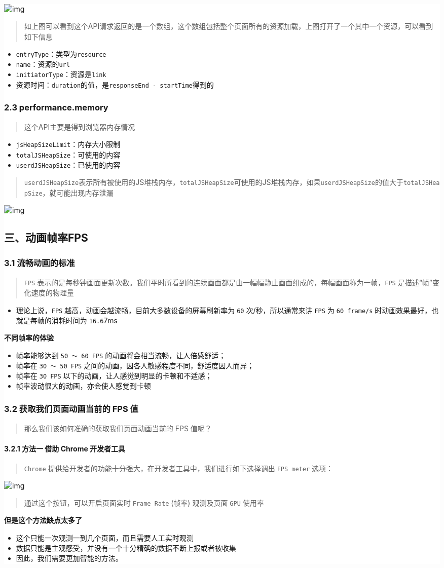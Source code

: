 ![img](https://img-blog.csdn.net/20170316155201356)

> 如上图可以看到这个API请求返回的是一个数组，这个数组包括整个页面所有的资源加载，上图打开了一个其中一个资源，可以看到如下信息

- `entryType`：类型为`resource`
- `name`：资源的`url`
- `initiatorType`：资源是`link`
- 资源时间：`duration`的值，是`responseEnd - startTime`得到的

### 2.3 performance.memory

> 这个API主要是得到浏览器内存情况

- `jsHeapSizeLimit`：内存大小限制
- `totalJSHeapSize`：可使用的内容
- `userdJSHeapSize`：已使用的内容

> `userdJSHeapSize`表示所有被使用的JS堆栈内存，`totalJSHeapSize`可使用的JS堆栈内存，如果`userdJSHeapSize`的值大于`totalJSHeapSize`，就可能出现内存泄漏

![img](https://img-blog.csdn.net/20170316155226893)

## 三、动画帧率FPS

### 3.1 流畅动画的标准

> `FPS` 表示的是每秒钟画面更新次数。我们平时所看到的连续画面都是由一幅幅静止画面组成的，每幅画面称为一帧，`FPS` 是描述“帧”变化速度的物理量

- 理论上说，`FPS` 越高，动画会越流畅，目前大多数设备的屏幕刷新率为 `60` 次/秒，所以通常来讲 `FPS` 为 `60 frame/s` 时动画效果最好，也就是每帧的消耗时间为 `16.6`7ms

**不同帧率的体验**

- 帧率能够达到 `50 ～ 60 FPS` 的动画将会相当流畅，让人倍感舒适；
- 帧率在 `30 ～ 50 FPS` 之间的动画，因各人敏感程度不同，舒适度因人而异；
- 帧率在 `30 FPS` 以下的动画，让人感觉到明显的卡顿和不适感；
- 帧率波动很大的动画，亦会使人感觉到卡顿

### 3.2 获取我们页面动画当前的 FPS 值

> 那么我们该如何准确的获取我们页面动画当前的 FPS 值呢？

#### 3.2.1 方法一 借助 Chrome 开发者工具

> `Chrome` 提供给开发者的功能十分强大，在开发者工具中，我们进行如下选择调出 `FPS meter` 选项：

![img](https://user-images.githubusercontent.com/8554143/33823997-e25d42dc-de97-11e7-92e3-8521ede019df.png)

> 通过这个按钮，可以开启页面实时 `Frame Rate` (帧率) 观测及页面 `GPU` 使用率

**但是这个方法缺点太多了**

- 这个只能一次观测一到几个页面，而且需要人工实时观测
- 数据只能是主观感受，并没有一个十分精确的数据不断上报或者被收集
- 因此，我们需要更加智能的方法。
